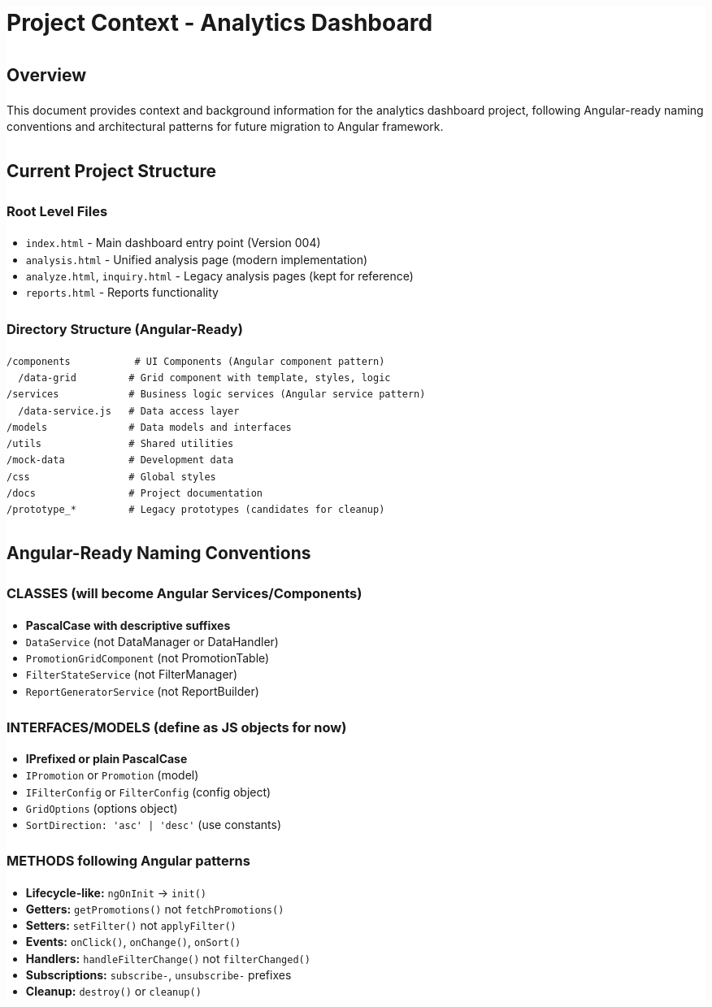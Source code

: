 # Project Context - Analytics Dashboard

## Overview
This document provides context and background information for the analytics dashboard project, following Angular-ready naming conventions and architectural patterns for future migration to Angular framework.

## Current Project Structure

### Root Level Files
- `index.html` - Main dashboard entry point (Version 004)
- `analysis.html` - Unified analysis page (modern implementation)
- `analyze.html`, `inquiry.html` - Legacy analysis pages (kept for reference)
- `reports.html` - Reports functionality

### Directory Structure (Angular-Ready)
```
/components           # UI Components (Angular component pattern)
  /data-grid         # Grid component with template, styles, logic
/services            # Business logic services (Angular service pattern)
  /data-service.js   # Data access layer
/models              # Data models and interfaces
/utils               # Shared utilities
/mock-data           # Development data
/css                 # Global styles
/docs                # Project documentation
/prototype_*         # Legacy prototypes (candidates for cleanup)
```

## Angular-Ready Naming Conventions

### CLASSES (will become Angular Services/Components)
- **PascalCase with descriptive suffixes**
- `DataService` (not DataManager or DataHandler)
- `PromotionGridComponent` (not PromotionTable)
- `FilterStateService` (not FilterManager)
- `ReportGeneratorService` (not ReportBuilder)

### INTERFACES/MODELS (define as JS objects for now)
- **IPrefixed or plain PascalCase**
- `IPromotion` or `Promotion` (model)
- `IFilterConfig` or `FilterConfig` (config object)
- `GridOptions` (options object)
- `SortDirection: 'asc' | 'desc'` (use constants)

### METHODS following Angular patterns
- **Lifecycle-like:** `ngOnInit` → `init()`
- **Getters:** `getPromotions()` not `fetchPromotions()`
- **Setters:** `setFilter()` not `applyFilter()`
- **Events:** `onClick()`, `onChange()`, `onSort()`
- **Handlers:** `handleFilterChange()` not `filterChanged()`
- **Subscriptions:** `subscribe-`, `unsubscribe-` prefixes
- **Cleanup:** `destroy()` or `cleanup()`
